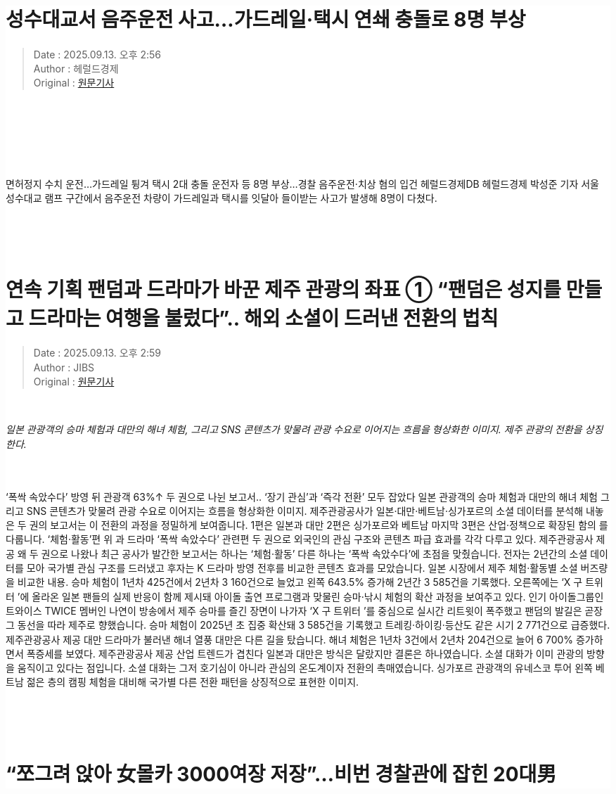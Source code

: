 # 성수대교서 음주운전 사고…가드레일·택시 연쇄 충돌로 8명 부상  
  
> Date : 2025.09.13. 오후 2:56  
> Author : 헤럴드경제  
> Original : [원문기사](https://n.news.naver.com/mnews/article/016/0002528576?sid=102)  
<br/>  
  
<img alt="" class="_LAZY_LOADING _LAZY_LOADING_INIT_HIDE" src="https://imgnews.pstatic.net/image/016/2025/09/13/0002528576_001_20250913145609608.jpg?type=w860" id="img1" style="display: none;"></img>  
<br/><br/>  
  
면허정지 수치 운전…가드레일 튕겨 택시 2대 충돌 운전자 등 8명 부상…경찰 음주운전·치상 혐의 입건 헤럴드경제DB 헤럴드경제 박성준 기자 서울 성수대교 램프 구간에서 음주운전 차량이 가드레일과 택시를 잇달아 들이받는 사고가 발생해 8명이 다쳤다.  
<br/><br/><br/>  

  
# 연속 기획 팬덤과 드라마가 바꾼 제주 관광의 좌표 ➀ “팬덤은 성지를 만들고 드라마는 여행을 불렀다”.. 해외 소셜이 드러낸 전환의  법칙  
  
> Date : 2025.09.13. 오후 2:59  
> Author : JIBS  
> Original : [원문기사](https://n.news.naver.com/mnews/article/661/0000061756?sid=102)  
<br/>  
  
<img alt="일본 관광객의 승마 체험과 대만의 해녀 체험, 그리고 SNS 콘텐츠가 맞물려 관광 수요로 이어지는 흐름을 형상화한 이미지. 제주 관광의 전환을 상징한다." class="_LAZY_LOADING _LAZY_LOADING_INIT_HIDE" src="https://imgnews.pstatic.net/image/661/2025/09/13/0000061756_001_20250913145908953.png?type=w860" id="img1" style="display: none;"></img><em class="img_desc">일본 관광객의 승마 체험과 대만의 해녀 체험, 그리고 SNS 콘텐츠가 맞물려 관광 수요로 이어지는 흐름을 형상화한 이미지. 제주 관광의 전환을 상징한다.</em>  
<br/><br/>  
  
‘폭싹 속았수다’ 방영 뒤 관광객 63%↑ 두 권으로 나뉜 보고서..
‘장기 관심’과 ‘즉각 전환’ 모두 잡았다 일본 관광객의 승마 체험과 대만의 해녀 체험 그리고 SNS 콘텐츠가 맞물려 관광 수요로 이어지는 흐름을 형상화한 이미지.
제주관광공사가 일본·대만·베트남·싱가포르의 소셜 데이터를 분석해 내놓은 두 권의 보고서는 이 전환의 과정을 정밀하게 보여줍니다.
1편은 일본과 대만 2편은 싱가포르와 베트남 마지막 3편은 산업·정책으로 확장된 함의 를 다룹니다.
‘체험·활동’편 위 과 드라마 ‘폭싹 속았수다’ 관련편 두 권으로 외국인의 관심 구조와 콘텐츠 파급 효과를 각각 다루고 있다.
제주관광공사 제공 왜 두 권으로 나왔나 최근 공사가 발간한 보고서는 하나는 ‘체험·활동’ 다른 하나는 ‘폭싹 속았수다’에 초점을 맞췄습니다.
전자는 2년간의 소셜 데이터를 모아 국가별 관심 구조를 드러냈고 후자는 K 드라마 방영 전후를 비교한 콘텐츠 효과를 모았습니다.
일본 시장에서 제주 체험·활동별 소셜 버즈량을 비교한 내용.
승마 체험이 1년차 425건에서 2년차 3 160건으로 늘었고 왼쪽 643.5% 증가해 2년간 3 585건을 기록했다.
오른쪽에는 ‘X 구 트위터 ’에 올라온 일본 팬들의 실제 반응이 함께 제시돼 아이돌 출연 프로그램과 맞물린 승마·낚시 체험의 확산 과정을 보여주고 있다.
인기 아이돌그룹인 트와이스 TWICE 멤버인 나연이 방송에서 제주 승마를 즐긴 장면이 나가자 ‘X 구 트위터 ’를 중심으로 실시간 리트윗이 폭주했고 팬덤의 발길은 곧장 그 동선을 따라 제주로 향했습니다.
승마 체험이 2025년 초 집중 확산돼 3 585건을 기록했고 트레킹·하이킹·등산도 같은 시기 2 771건으로 급증했다.
제주관광공사 제공 대만 드라마가 불러낸 해녀 열풍 대만은 다른 길을 탔습니다.
해녀 체험은 1년차 3건에서 2년차 204건으로 늘어 6 700% 증가하면서 폭증세를 보였다.
제주관광공사 제공 산업 트렌드가 겹친다 일본과 대만은 방식은 달랐지만 결론은 하나였습니다.
소셜 대화가 이미 관광의 방향을 움직이고 있다는 점입니다.
소셜 대화는 그저 호기심이 아니라 관심의 온도계이자 전환의 촉매였습니다.
싱가포르 관광객의 유네스코 투어 왼쪽 베트남 젊은 층의 캠핑 체험을 대비해 국가별 다른 전환 패턴을 상징적으로 표현한 이미지.  
<br/><br/><br/>  

  
# “쪼그려 앉아 女몰카 3000여장 저장”…비번 경찰관에 잡힌 20대男  
  